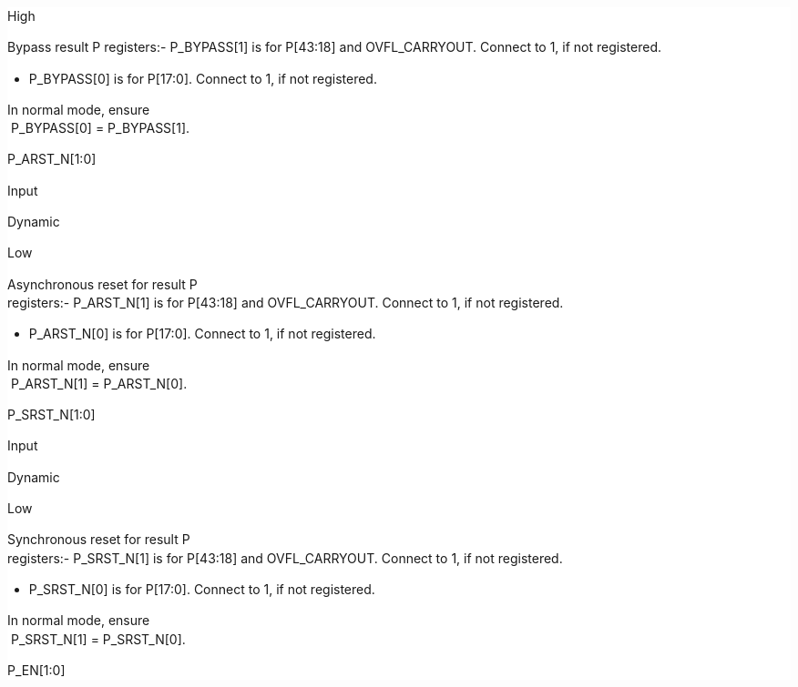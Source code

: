 High

</td><td id="ID-0000060B">

Bypass result P registers:-   P\_BYPASS\[1\] is for P\[43:18\] and OVFL\_CARRYOUT. Connect to 1, if not registered.
-   P\_BYPASS\[0\] is for P\[17:0\]. Connect to 1, if not registered.

In normal mode, ensure<br />  P\_BYPASS\[0\] = P\_BYPASS\[1\].


</td></tr><tr id="ID-00000612"><td id="ID-00000613">

P\_ARST\_N\[1:0\]

</td><td id="ID-00000615">

Input

</td><td id="ID-00000617">

Dynamic

</td><td id="ID-00000619">

Low

</td><td id="ID-0000061B">

Asynchronous reset for result P<br /> registers:-   P\_ARST\_N\[1\] is for P\[43:18\] and OVFL\_CARRYOUT. Connect to 1, if not registered.
-   P\_ARST\_N\[0\] is for P\[17:0\]. Connect to 1, if not registered.

In normal mode, ensure<br />  P\_ARST\_N\[1\] = P\_ARST\_N\[0\].


</td></tr><tr id="ID-00000622"><td id="ID-00000623">

P\_SRST\_N\[1:0\]

</td><td id="ID-00000625">

Input

</td><td id="ID-00000627">

Dynamic

</td><td id="ID-00000629">

Low

</td><td id="ID-0000062B">

Synchronous reset for result P<br /> registers:-   P\_SRST\_N\[1\] is for P\[43:18\] and OVFL\_CARRYOUT. Connect to 1, if not registered.
-   P\_SRST\_N\[0\] is for P\[17:0\]. Connect to 1, if not registered.

In normal mode, ensure<br />  P\_SRST\_N\[1\] = P\_SRST\_N\[0\].


</td></tr><tr id="ID-00000632"><td id="ID-00000633">

P\_EN\[1:0\]
